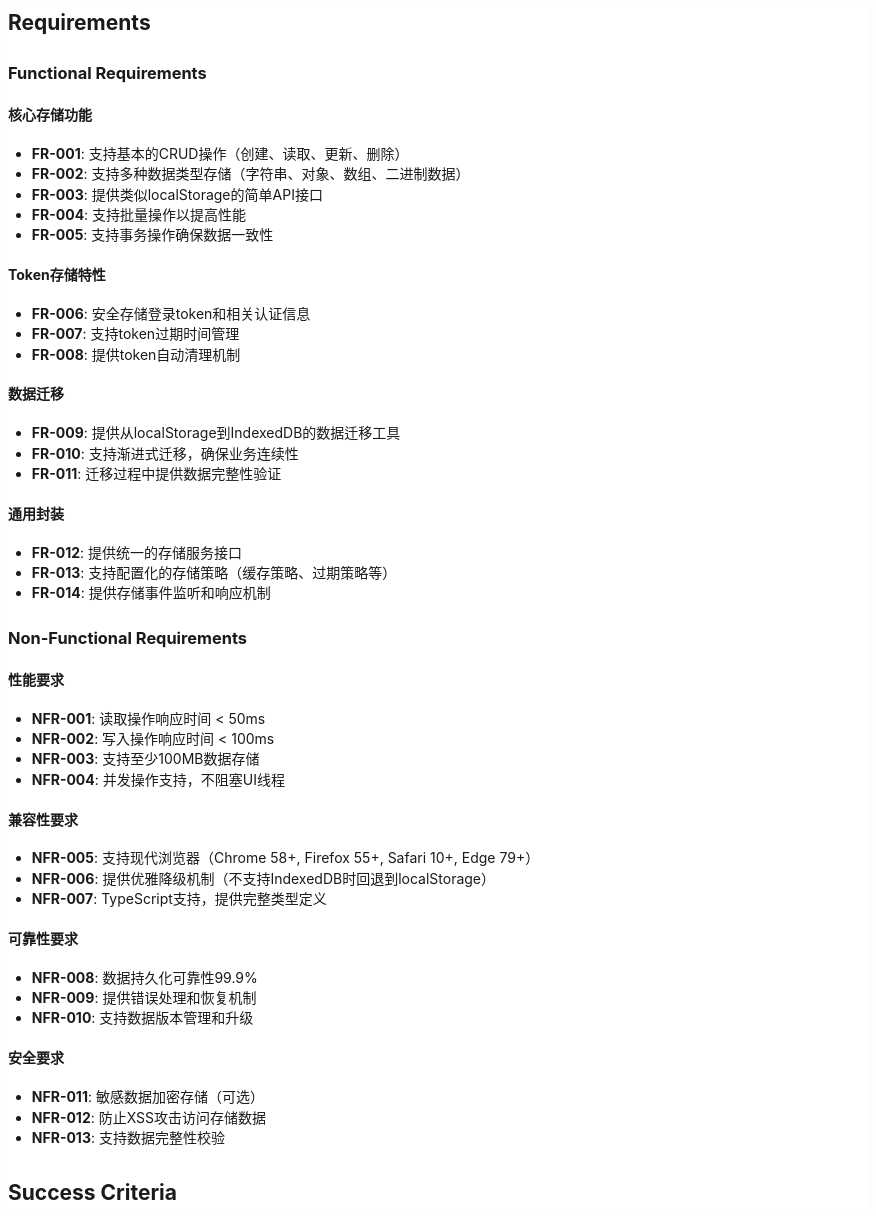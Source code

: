 ## Requirements

### Functional Requirements

#### 核心存储功能
- **FR-001**: 支持基本的CRUD操作（创建、读取、更新、删除）
- **FR-002**: 支持多种数据类型存储（字符串、对象、数组、二进制数据）
- **FR-003**: 提供类似localStorage的简单API接口
- **FR-004**: 支持批量操作以提高性能
- **FR-005**: 支持事务操作确保数据一致性

#### Token存储特性
- **FR-006**: 安全存储登录token和相关认证信息
- **FR-007**: 支持token过期时间管理
- **FR-008**: 提供token自动清理机制

#### 数据迁移
- **FR-009**: 提供从localStorage到IndexedDB的数据迁移工具
- **FR-010**: 支持渐进式迁移，确保业务连续性
- **FR-011**: 迁移过程中提供数据完整性验证

#### 通用封装
- **FR-012**: 提供统一的存储服务接口
- **FR-013**: 支持配置化的存储策略（缓存策略、过期策略等）
- **FR-014**: 提供存储事件监听和响应机制

### Non-Functional Requirements

#### 性能要求
- **NFR-001**: 读取操作响应时间 < 50ms
- **NFR-002**: 写入操作响应时间 < 100ms
- **NFR-003**: 支持至少100MB数据存储
- **NFR-004**: 并发操作支持，不阻塞UI线程

#### 兼容性要求
- **NFR-005**: 支持现代浏览器（Chrome 58+, Firefox 55+, Safari 10+, Edge 79+）
- **NFR-006**: 提供优雅降级机制（不支持IndexedDB时回退到localStorage）
- **NFR-007**: TypeScript支持，提供完整类型定义

#### 可靠性要求
- **NFR-008**: 数据持久化可靠性99.9%
- **NFR-009**: 提供错误处理和恢复机制
- **NFR-010**: 支持数据版本管理和升级

#### 安全要求
- **NFR-011**: 敏感数据加密存储（可选）
- **NFR-012**: 防止XSS攻击访问存储数据
- **NFR-013**: 支持数据完整性校验

## Success Criteria
